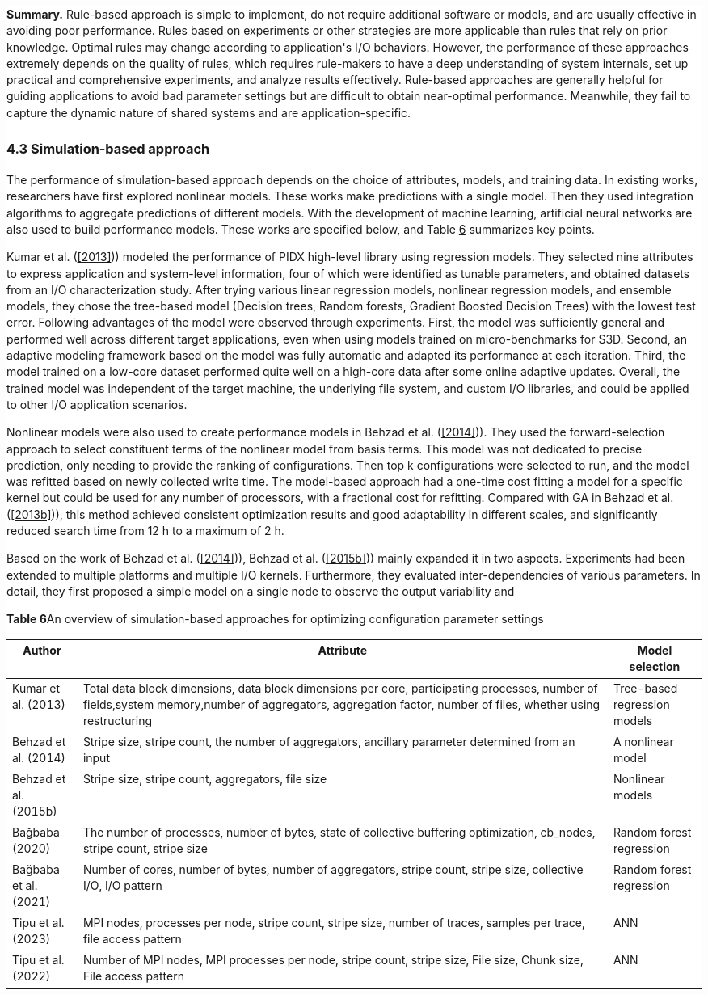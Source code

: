 **Summary.** Rule-based approach is simple to implement, do not require additional software or models, and are usually effective in avoiding poor performance. Rules based on experiments or other strategies are more applicable than rules that rely on prior knowledge. Optimal rules may change according to application's I/O behaviors. However, the performance of these approaches extremely depends on the quality of rules, which requires rule-makers to have a deep understanding of system internals, set up practical and comprehensive experiments, and analyze results effectively. Rule-based approaches are generally helpful for guiding applications to avoid bad parameter settings but are difficult to obtain near-optimal performance. Meanwhile, they fail to capture the dynamic nature of shared systems and are application-specific.

### 4.3 Simulation‑based approach

The performance of simulation-based approach depends on the choice of attributes, models, and training data. In existing works, researchers have first explored nonlinear models. These works make predictions with a single model. Then they used integration algorithms to aggregate predictions of different models. With the development of machine learning, artificial neural networks are also used to build performance models. These works are specified below, and Table [6](#ref-15-0) summarizes key points.

Kumar et al. ([[2013]](#ref-21-36))) modeled the performance of PIDX high-level library using regression models. They selected nine attributes to express application and system-level information, four of which were identified as tunable parameters, and obtained datasets from an I/O characterization study. After trying various linear regression models, nonlinear regression models, and ensemble models, they chose the tree-based model (Decision trees, Random forests, Gradient Boosted Decision Trees) with the lowest test error. Following advantages of the model were observed through experiments. First, the model was sufficiently general and performed well across different target applications, even when using models trained on micro-benchmarks for S3D. Second, an adaptive modeling framework based on the model was fully automatic and adapted its performance at each iteration. Third, the model trained on a low-core dataset performed quite well on a high-core data after some online adaptive updates. Overall, the trained model was independent of the target machine, the underlying file system, and custom I/O libraries, and could be applied to other I/O application scenarios.

Nonlinear models were also used to create performance models in Behzad et al. ([[2014]](#ref-20-11))). They used the forward-selection approach to select constituent terms of the nonlinear model from basis terms. This model was not dedicated to precise prediction, only needing to provide the ranking of configurations. Then top k configurations were selected to run, and the model was refitted based on newly collected write time. The model-based approach had a one-time cost fitting a model for a specific kernel but could be used for any number of processors, with a fractional cost for refitting. Compared with GA in Behzad et al. ([[2013b]](#ref-20-10))), this method achieved consistent optimization results and good adaptability in different scales, and significantly reduced search time from 12 h to a maximum of 2 h.

Based on the work of Behzad et al. ([[2014]](#ref-20-11))), Behzad et al. ([[2015b]](#ref-20-21))) mainly expanded it in two aspects. Experiments had been extended to multiple platforms and multiple I/O kernels. Furthermore, they evaluated inter-dependencies of various parameters. In detail, they first proposed a simple model on a single node to observe the output variability and

<a id="ref-15-0"></a>**Table 6**An overview of simulation-based approaches for optimizing configuration parameter settings

| Author | Attribute | Model selection |
|---|---|---|
| Kumar et al. (2013) | Total data block dimensions, data block dimensions per core, participating processes, number of fields,system memory,number of aggregators, aggregation factor, number of files, whether using restructuring | Tree-based regression models |
| Behzad et al. (2014) | Stripe size, stripe count, the number of aggregators, ancillary parameter determined from an input | A nonlinear model |
| Behzad et al. (2015b) | Stripe size, stripe count, aggregators, file size | Nonlinear models |
| Bağbaba (2020) | The number of processes, number of bytes, state of collective buffering optimization, cb_nodes, stripe count, stripe size | Random forest regression |
| Bağbaba et al. (2021) | Number of cores, number of bytes, number of aggregators, stripe count, stripe size, collective I/O, I/O pattern | Random forest regression |
| Tipu et al. (2023) | MPI nodes, processes per node, stripe count, stripe size, number of traces, samples per trace, file access pattern | ANN |
| Tipu et al. (2022) | Number of MPI nodes, MPI processes per node, stripe count, stripe size, File size, Chunk size, File access pattern | ANN |
